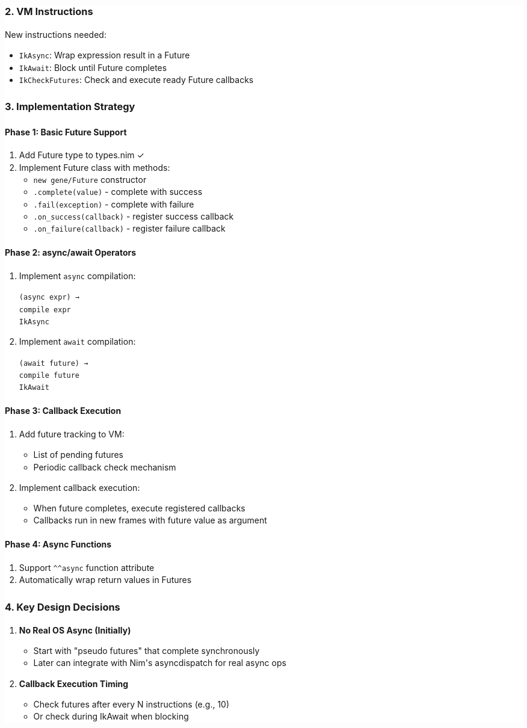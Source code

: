 ### 2. VM Instructions

New instructions needed:
- `IkAsync`: Wrap expression result in a Future
- `IkAwait`: Block until Future completes
- `IkCheckFutures`: Check and execute ready Future callbacks

### 3. Implementation Strategy

#### Phase 1: Basic Future Support
1. Add Future type to types.nim ✓
2. Implement Future class with methods:
   - `new gene/Future` constructor
   - `.complete(value)` - complete with success
   - `.fail(exception)` - complete with failure
   - `.on_success(callback)` - register success callback
   - `.on_failure(callback)` - register failure callback

#### Phase 2: async/await Operators
1. Implement `async` compilation:
   ```gene
   (async expr) → 
   compile expr
   IkAsync
   ```
   
2. Implement `await` compilation:
   ```gene
   (await future) →
   compile future
   IkAwait
   ```

#### Phase 3: Callback Execution
1. Add future tracking to VM:
   - List of pending futures
   - Periodic callback check mechanism
   
2. Implement callback execution:
   - When future completes, execute registered callbacks
   - Callbacks run in new frames with future value as argument

#### Phase 4: Async Functions
1. Support `^^async` function attribute
2. Automatically wrap return values in Futures

### 4. Key Design Decisions

1. **No Real OS Async (Initially)**
   - Start with "pseudo futures" that complete synchronously
   - Later can integrate with Nim's asyncdispatch for real async ops

2. **Callback Execution Timing**
   - Check futures after every N instructions (e.g., 10)
   - Or check during IkAwait when blocking
